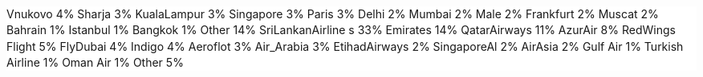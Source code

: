 Vnukovo
4%
Sharja
3%
KualaLampur
3%
Singapore
3%
Paris
3%
Delhi
2%
Mumbai
2%
Male
2%
Frankfurt
2%
Muscat
2%
Bahrain
1%
Istanbul
1%
Bangkok
1%
Other
14%
SriLankanAirline
s
33%
Emirates
14%
QatarAirways
11%
AzurAir
8%
RedWings Flight
5%
FlyDubai
4%
Indigo
4%
Aeroflot
3%
Air_Arabia
3%
EtihadAirways
2%
SingaporeAl
2%
AirAsia
2%
Gulf Air
1%
Turkish Airline
1%
Oman Air
1%
Other
5%
